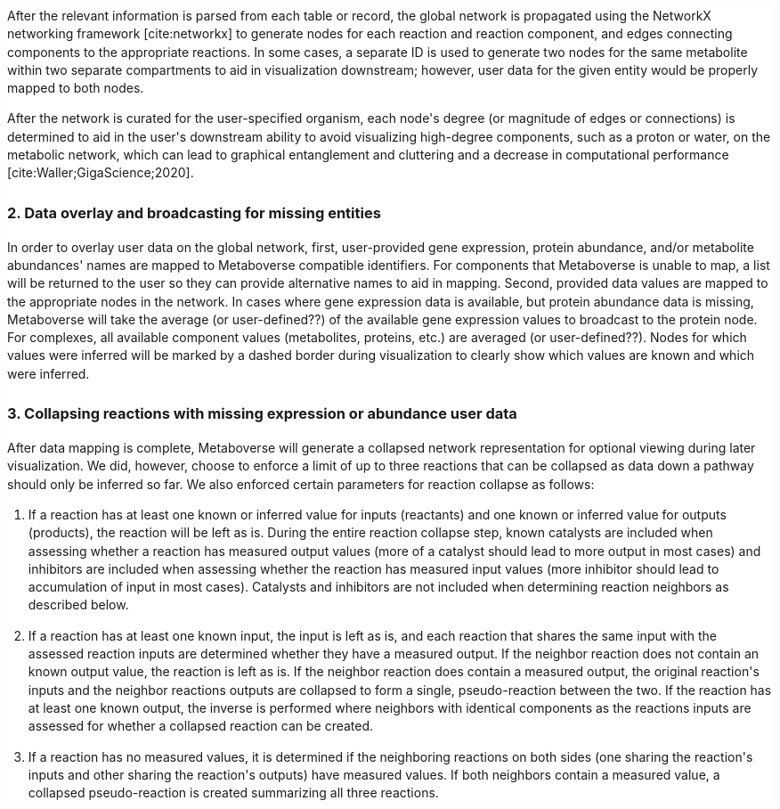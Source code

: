 After the relevant information is parsed from each table or record, the global network is propagated using the NetworkX networking framework [cite:networkx] to generate nodes for each reaction and reaction component, and edges connecting components to the appropriate reactions. In some cases, a separate ID is used to generate two nodes for the same metabolite within two separate compartments to aid in visualization downstream; however, user data for the given entity would be properly mapped to both nodes.

After the network is curated for the user-specified organism, each node's degree (or magnitude of edges or connections) is determined to aid in the user's downstream ability to avoid visualizing high-degree components, such as a proton or water, on the metabolic network, which can lead to graphical entanglement and cluttering and a decrease in computational performance [cite:Waller;GigaScience;2020].

### 2. Data overlay and broadcasting for missing entities
In order to overlay user data on the global network, first, user-provided gene expression, protein abundance, and/or metabolite abundances' names are mapped to Metaboverse compatible identifiers. For components that Metaboverse is unable to map, a list will be returned to the user so they can provide alternative names to aid in mapping. Second, provided data values are mapped to the appropriate nodes in the network. In cases where gene  expression data is available, but protein abundance data is missing, Metaboverse will take the average (or user-defined??) of the available gene expression values to broadcast to the protein node. For complexes, all available component values (metabolites, proteins, etc.) are averaged (or user-defined??). Nodes for which values were inferred will be marked by a dashed border during visualization to clearly show which values are known and which were inferred.

### 3. Collapsing reactions with missing expression or abundance user data
After data mapping is complete, Metaboverse will generate a collapsed network representation for optional viewing during later visualization. We did, however, choose to enforce a limit of up to three reactions that can be collapsed as data down a pathway should only be inferred so far. We also enforced certain parameters for reaction collapse as follows:   

1. If a reaction has at least one known or inferred value for inputs (reactants) and one known or inferred value for outputs (products), the reaction will be left as is. During the entire reaction collapse step, known catalysts are included when assessing whether a reaction has measured output values (more of a catalyst should lead to more output in most cases) and inhibitors are included when assessing whether the reaction has measured input values (more inhibitor should lead to accumulation of input in most cases). Catalysts and inhibitors are not included when determining reaction neighbors as described below.   

2. If a reaction has at least one known input, the input is left as is, and each reaction that shares the same input with the assessed reaction inputs are determined whether they have a measured output. If the neighbor reaction does not contain an known output value, the reaction is left as is. If the neighbor reaction does contain a measured output, the original reaction's inputs and the neighbor reactions outputs are collapsed to form a single, pseudo-reaction between the two. If the reaction has at least one known output, the inverse is performed where neighbors with identical components as the reactions inputs are assessed for whether a collapsed reaction can be created.   

3. If a reaction has no measured values, it is determined if the neighboring reactions on both sides (one sharing the reaction's inputs and other sharing the reaction's outputs) have measured values. If both neighbors contain a measured value, a collapsed pseudo-reaction is created summarizing all three reactions.
